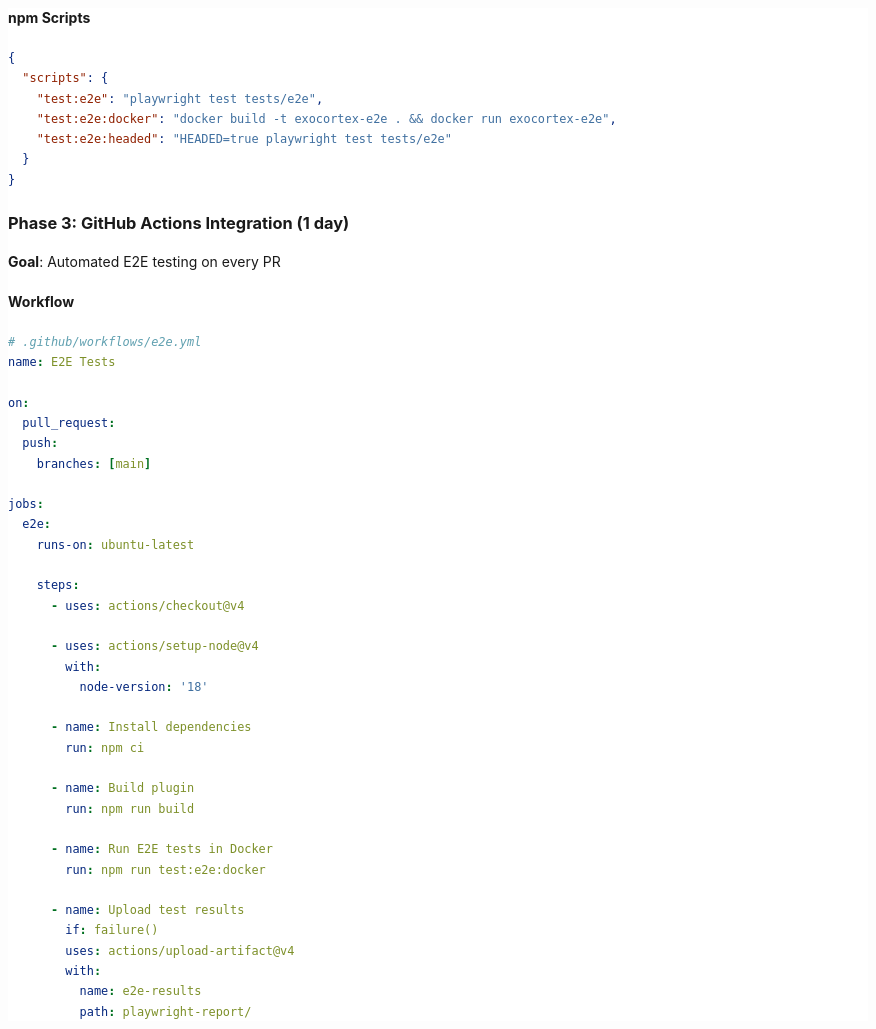 ```bash
```

#### npm Scripts
```json
{
  "scripts": {
    "test:e2e": "playwright test tests/e2e",
    "test:e2e:docker": "docker build -t exocortex-e2e . && docker run exocortex-e2e",
    "test:e2e:headed": "HEADED=true playwright test tests/e2e"
  }
}
```

### Phase 3: GitHub Actions Integration (1 day)

**Goal**: Automated E2E testing on every PR

#### Workflow
```yaml
# .github/workflows/e2e.yml
name: E2E Tests

on:
  pull_request:
  push:
    branches: [main]

jobs:
  e2e:
    runs-on: ubuntu-latest

    steps:
      - uses: actions/checkout@v4

      - uses: actions/setup-node@v4
        with:
          node-version: '18'

      - name: Install dependencies
        run: npm ci

      - name: Build plugin
        run: npm run build

      - name: Run E2E tests in Docker
        run: npm run test:e2e:docker

      - name: Upload test results
        if: failure()
        uses: actions/upload-artifact@v4
        with:
          name: e2e-results
          path: playwright-report/
```
